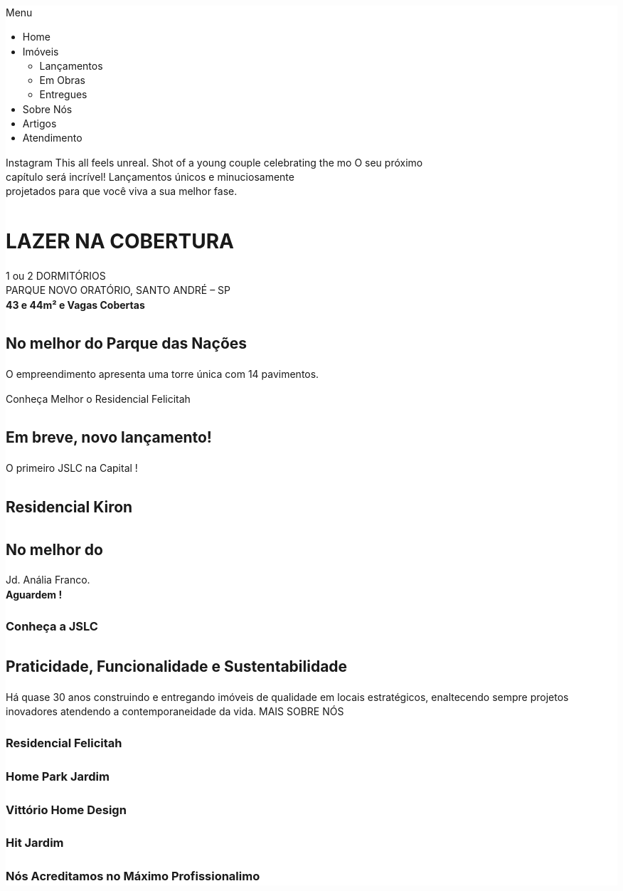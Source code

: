 
Menu
  * Home
  * Imóveis
    * Lançamentos
    * Em Obras
    * Entregues
  * Sobre Nós
  * Artigos
  * Atendimento


Instagram
This all feels unreal. Shot of a young couple celebrating the mo
O seu próximo   
capítulo será incrível!
Lançamentos únicos e minuciosamente  
projetados para que você viva a sua melhor fase.
# LAZER NA COBERTURA
1 ou 2 DORMITÓRIOS  
PARQUE NOVO ORATÓRIO, SANTO ANDRÉ – SP  
**43 e 44m² e Vagas Cobertas**
## No melhor do Parque das Nações
O empreendimento apresenta uma torre única com 14 pavimentos. 




















  

Conheça Melhor o Residencial Felicitah
## Em breve, novo lançamento!  
O primeiro JSLC na Capital ! 
##  Residencial Kiron
## No melhor do   
Jd. Anália Franco.   
**Aguardem !**
### Conheça a JSLC
## Praticidade, Funcionalidade e Sustentabilidade
Há quase 30 anos construindo e entregando imóveis de qualidade em locais estratégicos, enaltecendo sempre projetos inovadores atendendo a contemporaneidade da vida. 
MAIS SOBRE NÓS
### Residencial Felicitah
### Home Park Jardim
### Vittório Home Design
### Hit Jardim
###  Nós Acreditamos no Máximo Profissionalimo 